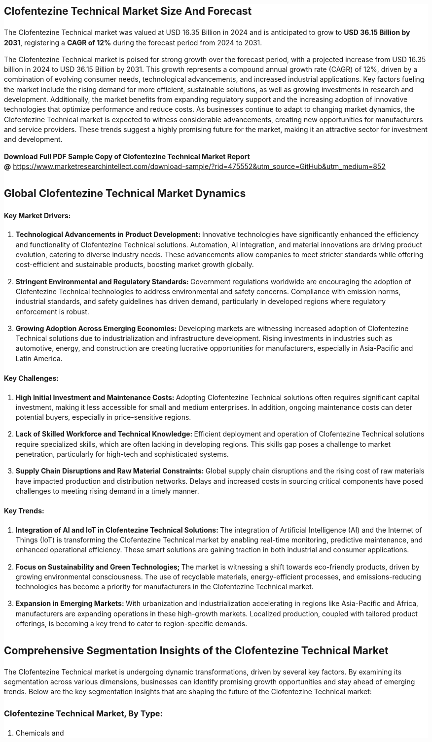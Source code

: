 <h2>Clofentezine Technical Market Size And Forecast</h2><p>The Clofentezine Technical market was valued at USD 16.35 Billion in 2024 and is anticipated to grow to <strong>USD 36.15 Billion by 2031</strong>, registering a <strong>CAGR of 12%</strong> during the forecast period from 2024 to 2031.</p><p>The Clofentezine Technical market is poised for strong growth over the forecast period, with a projected increase from USD 16.35 billion in 2024 to USD 36.15 Billion by 2031. This growth represents a compound annual growth rate (CAGR) of 12%, driven by a combination of evolving consumer needs, technological advancements, and increased industrial applications. Key factors fueling the market include the rising demand for more efficient, sustainable solutions, as well as growing investments in research and development. Additionally, the market benefits from expanding regulatory support and the increasing adoption of innovative technologies that optimize performance and reduce costs. As businesses continue to adapt to changing market dynamics, the Clofentezine Technical market is expected to witness considerable advancements, creating new opportunities for manufacturers and service providers. These trends suggest a highly promising future for the market, making it an attractive sector for investment and development.</p><p><strong>Download Full PDF Sample Copy of Clofentezine Technical Market Report @</strong>&nbsp;<a href="https://www.marketresearchintellect.com/download-sample/?rid=475552&amp;utm_source=GitHub&amp;utm_medium=852">https://www.marketresearchintellect.com/download-sample/?rid=475552&amp;utm_source=GitHub&amp;utm_medium=852</a></p><h2>Global Clofentezine Technical Market Dynamics</h2><h4><strong>Key Market Drivers:</strong></h4><ol><li><p><strong>Technological Advancements in Product Development:&nbsp;</strong>Innovative technologies have significantly enhanced the efficiency and functionality of Clofentezine Technical solutions. Automation, AI integration, and material innovations are driving product evolution, catering to diverse industry needs. These advancements allow companies to meet stricter standards while offering cost-efficient and sustainable products, boosting market growth globally.</p></li><li><p><strong>Stringent Environmental and Regulatory Standards:&nbsp;</strong>Government regulations worldwide are encouraging the adoption of Clofentezine Technical technologies to address environmental and safety concerns. Compliance with emission norms, industrial standards, and safety guidelines has driven demand, particularly in developed regions where regulatory enforcement is robust.</p></li><li><p><strong>Growing Adoption Across Emerging Economies:&nbsp;</strong>Developing markets are witnessing increased adoption of Clofentezine Technical solutions due to industrialization and infrastructure development. Rising investments in industries such as automotive, energy, and construction are creating lucrative opportunities for manufacturers, especially in Asia-Pacific and Latin America.</p></li></ol><h4><strong>Key Challenges:</strong></h4><ol><li><p><strong>High Initial Investment and Maintenance Costs:&nbsp;</strong>Adopting Clofentezine Technical solutions often requires significant capital investment, making it less accessible for small and medium enterprises. In addition, ongoing maintenance costs can deter potential buyers, especially in price-sensitive regions.</p></li><li><p><strong>Lack of Skilled Workforce and Technical Knowledge:&nbsp;</strong>Efficient deployment and operation of Clofentezine Technical solutions require specialized skills, which are often lacking in developing regions. This skills gap poses a challenge to market penetration, particularly for high-tech and sophisticated systems.</p></li><li><p><strong>Supply Chain Disruptions and Raw Material Constraints:&nbsp;</strong>Global supply chain disruptions and the rising cost of raw materials have impacted production and distribution networks. Delays and increased costs in sourcing critical components have posed challenges to meeting rising demand in a timely manner.</p></li></ol><h4><strong>Key Trends:</strong></h4><ol><li><p><strong>Integration of AI and IoT in Clofentezine Technical Solutions:&nbsp;</strong>The integration of Artificial Intelligence (AI) and the Internet of Things (IoT) is transforming the Clofentezine Technical market by enabling real-time monitoring, predictive maintenance, and enhanced operational efficiency. These smart solutions are gaining traction in both industrial and consumer applications.</p></li><li><p><strong>Focus on Sustainability and Green Technologies;&nbsp;</strong>The market is witnessing a shift towards eco-friendly products, driven by growing environmental consciousness. The use of recyclable materials, energy-efficient processes, and emissions-reducing technologies has become a priority for manufacturers in the Clofentezine Technical market.</p></li><li><p><strong>Expansion in Emerging Markets:&nbsp;</strong>With urbanization and industrialization accelerating in regions like Asia-Pacific and Africa, manufacturers are expanding operations in these high-growth markets. Localized production, coupled with tailored product offerings, is becoming a key trend to cater to region-specific demands.</p></li></ol><div class="article-main__content" data-test-id="publishing-text-block"><h2>Comprehensive Segmentation Insights of the Clofentezine Technical Market</h2><p>The Clofentezine Technical market is undergoing dynamic transformations, driven by several key factors. By examining its segmentation across various dimensions, businesses can identify promising growth opportunities and stay ahead of emerging trends. Below are the key segmentation insights that are shaping the future of the Clofentezine Technical market:</p><h3><strong>Clofentezine Technical Market, By Type:<br /></strong></h3><ol><li>Chemicals and